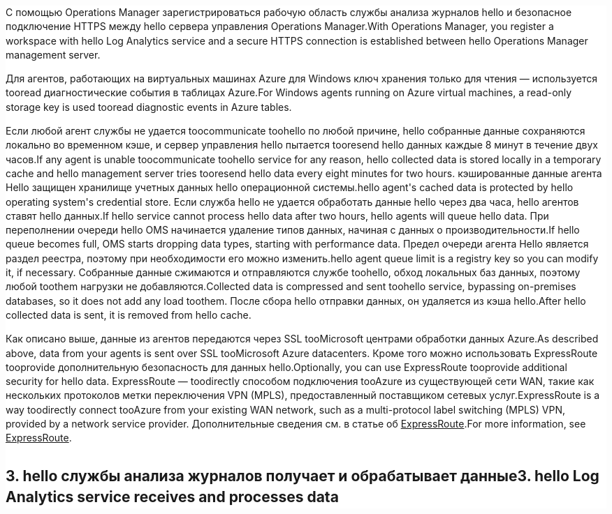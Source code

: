 <span data-ttu-id="53fa3-260">С помощью Operations Manager зарегистрироваться рабочую область службы анализа журналов hello и безопасное подключение HTTPS между hello сервера управления Operations Manager.</span><span class="sxs-lookup"><span data-stu-id="53fa3-260">With Operations Manager, you register a workspace with hello Log Analytics service and a secure HTTPS connection is established between hello Operations Manager management server.</span></span>

<span data-ttu-id="53fa3-261">Для агентов, работающих на виртуальных машинах Azure для Windows ключ хранения только для чтения — используется tooread диагностические события в таблицах Azure.</span><span class="sxs-lookup"><span data-stu-id="53fa3-261">For Windows agents running on Azure virtual machines, a read-only storage key is used tooread diagnostic events in Azure tables.</span></span>

<span data-ttu-id="53fa3-262">Если любой агент службы не удается toocommunicate toohello по любой причине, hello собранные данные сохраняются локально во временном кэше, и сервер управления hello пытается tooresend hello данных каждые 8 минут в течение двух часов.</span><span class="sxs-lookup"><span data-stu-id="53fa3-262">If any agent is unable toocommunicate toohello service for any reason, hello collected data is stored locally in a temporary cache and hello management server tries tooresend hello data every eight minutes for two hours.</span></span> <span data-ttu-id="53fa3-263">кэшированные данные агента Hello защищен хранилище учетных данных hello операционной системы.</span><span class="sxs-lookup"><span data-stu-id="53fa3-263">hello agent's cached data is protected by hello operating system's credential store.</span></span> <span data-ttu-id="53fa3-264">Если служба hello не удается обработать данные hello через два часа, hello агентов ставят hello данных.</span><span class="sxs-lookup"><span data-stu-id="53fa3-264">If hello service cannot process hello data after two hours, hello agents will queue hello data.</span></span> <span data-ttu-id="53fa3-265">При переполнении очереди hello OMS начинается удаление типов данных, начиная с данных о производительности.</span><span class="sxs-lookup"><span data-stu-id="53fa3-265">If hello queue becomes full, OMS starts dropping data types, starting with performance data.</span></span> <span data-ttu-id="53fa3-266">Предел очереди агента Hello является раздел реестра, поэтому при необходимости его можно изменить.</span><span class="sxs-lookup"><span data-stu-id="53fa3-266">hello agent queue limit is a registry key so you can modify it, if necessary.</span></span> <span data-ttu-id="53fa3-267">Собранные данные сжимаются и отправляются службе toohello, обход локальных баз данных, поэтому любой toothem нагрузки не добавляются.</span><span class="sxs-lookup"><span data-stu-id="53fa3-267">Collected data is compressed and sent toohello service, bypassing on-premises databases, so it does not add any load toothem.</span></span> <span data-ttu-id="53fa3-268">После сбора hello отправки данных, он удаляется из кэша hello.</span><span class="sxs-lookup"><span data-stu-id="53fa3-268">After hello collected data is sent, it is removed from hello cache.</span></span>

<span data-ttu-id="53fa3-269">Как описано выше, данные из агентов передаются через SSL tooMicrosoft центрами обработки данных Azure.</span><span class="sxs-lookup"><span data-stu-id="53fa3-269">As described above, data from your agents is sent over SSL tooMicrosoft Azure datacenters.</span></span> <span data-ttu-id="53fa3-270">Кроме того можно использовать ExpressRoute tooprovide дополнительную безопасность для данных hello.</span><span class="sxs-lookup"><span data-stu-id="53fa3-270">Optionally, you can use ExpressRoute tooprovide additional security for hello data.</span></span> <span data-ttu-id="53fa3-271">ExpressRoute — toodirectly способом подключения tooAzure из существующей сети WAN, такие как нескольких протоколов метки переключения VPN (MPLS), предоставленный поставщиком сетевых услуг.</span><span class="sxs-lookup"><span data-stu-id="53fa3-271">ExpressRoute is a way toodirectly connect tooAzure from your existing WAN network, such as a multi-protocol label switching (MPLS) VPN, provided by a network service provider.</span></span> <span data-ttu-id="53fa3-272">Дополнительные сведения см. в статье об [ExpressRoute](https://azure.microsoft.com/services/expressroute/).</span><span class="sxs-lookup"><span data-stu-id="53fa3-272">For more information, see [ExpressRoute](https://azure.microsoft.com/services/expressroute/).</span></span>

## <a name="3-hello-log-analytics-service-receives-and-processes-data"></a><span data-ttu-id="53fa3-273">3. hello службы анализа журналов получает и обрабатывает данные</span><span class="sxs-lookup"><span data-stu-id="53fa3-273">3. hello Log Analytics service receives and processes data</span></span>